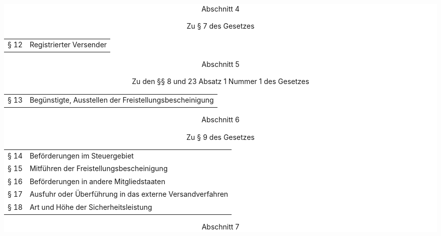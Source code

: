 
<div class="S0" style="text-align:center;">

Abschnitt 4

</div>

<div class="S0" style="text-align:center;">

Zu § 7 des Gesetzes

</div>

|      |                         |
| :--- | :---------------------- |
| § 12 | Registrierter Versender |

<div class="S0" style="text-align:center;">

Abschnitt 5

</div>

<div class="S0" style="text-align:center;">

Zu den §§ 8 und 23 Absatz 1 Nummer 1 des Gesetzes

</div>

|      |                                                        |
| :--- | :----------------------------------------------------- |
| § 13 | Begünstigte, Ausstellen der Freistellungsbescheinigung |

<div class="S0" style="text-align:center;">

Abschnitt 6

</div>

<div class="S0" style="text-align:center;">

Zu § 9 des Gesetzes

</div>

|      |                                                          |
| :--- | :------------------------------------------------------- |
| § 14 | Beförderungen im Steuergebiet                            |
| § 15 | Mitführen der Freistellungsbescheinigung                 |
| § 16 | Beförderungen in andere Mitgliedstaaten                  |
| § 17 | Ausfuhr oder Überführung in das externe Versandverfahren |
| § 18 | Art und Höhe der Sicherheitsleistung                     |

<div class="S0" style="text-align:center;">

Abschnitt 7
